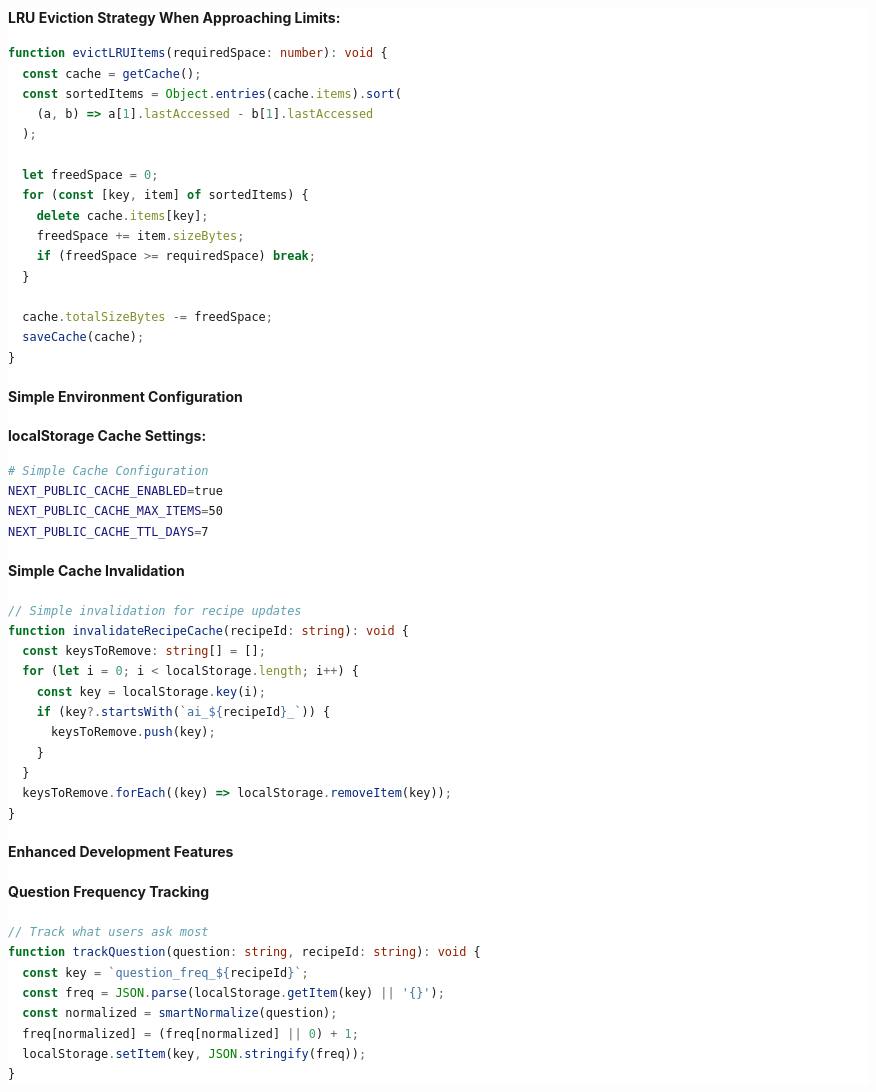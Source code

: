 ```typescript
```

**LRU Eviction Strategy When Approaching Limits:**

```typescript
function evictLRUItems(requiredSpace: number): void {
  const cache = getCache();
  const sortedItems = Object.entries(cache.items).sort(
    (a, b) => a[1].lastAccessed - b[1].lastAccessed
  );

  let freedSpace = 0;
  for (const [key, item] of sortedItems) {
    delete cache.items[key];
    freedSpace += item.sizeBytes;
    if (freedSpace >= requiredSpace) break;
  }

  cache.totalSizeBytes -= freedSpace;
  saveCache(cache);
}
```

#### Simple Environment Configuration

**localStorage Cache Settings:**

```bash
# Simple Cache Configuration
NEXT_PUBLIC_CACHE_ENABLED=true
NEXT_PUBLIC_CACHE_MAX_ITEMS=50
NEXT_PUBLIC_CACHE_TTL_DAYS=7
```

#### Simple Cache Invalidation

```typescript
// Simple invalidation for recipe updates
function invalidateRecipeCache(recipeId: string): void {
  const keysToRemove: string[] = [];
  for (let i = 0; i < localStorage.length; i++) {
    const key = localStorage.key(i);
    if (key?.startsWith(`ai_${recipeId}_`)) {
      keysToRemove.push(key);
    }
  }
  keysToRemove.forEach((key) => localStorage.removeItem(key));
}
```

#### Enhanced Development Features

#### Question Frequency Tracking

```typescript
// Track what users ask most
function trackQuestion(question: string, recipeId: string): void {
  const key = `question_freq_${recipeId}`;
  const freq = JSON.parse(localStorage.getItem(key) || '{}');
  const normalized = smartNormalize(question);
  freq[normalized] = (freq[normalized] || 0) + 1;
  localStorage.setItem(key, JSON.stringify(freq));
}
```
